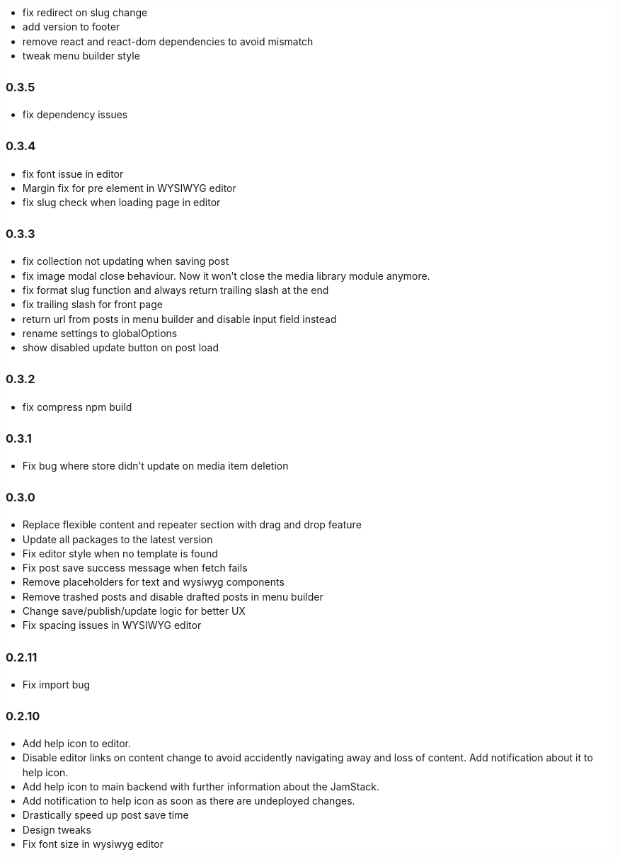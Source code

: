 - fix redirect on slug change
- add version to footer
- remove react and react-dom dependencies to avoid mismatch
- tweak menu builder style

### 0.3.5

- fix dependency issues

### 0.3.4

- fix font issue in editor
- Margin fix for pre element in WYSIWYG editor
- fix slug check when loading page in editor

### 0.3.3

- fix collection not updating when saving post
- fix image modal close behaviour. Now it won’t close the media library module anymore.
- fix format slug function and always return trailing slash at the end
- fix trailing slash for front page
- return url from posts in menu builder and disable input field instead
- rename settings to globalOptions
- show disabled update button on post load

### 0.3.2

- fix compress npm build

### 0.3.1

- Fix bug where store didn’t update on media item deletion

### 0.3.0

- Replace flexible content and repeater section with drag and drop feature
- Update all packages to the latest version
- Fix editor style when no template is found
- Fix post save success message when fetch fails
- Remove placeholders for text and wysiwyg components
- Remove trashed posts and disable drafted posts in menu builder
- Change save/publish/update logic for better UX
- Fix spacing issues in WYSIWYG editor

### 0.2.11

- Fix import bug

### 0.2.10

- Add help icon to editor.
- Disable editor links on content change to avoid accidently navigating away and loss of content. Add notification about it to help icon.
- Add help icon to main backend with further information about the JamStack.
- Add notification to help icon as soon as there are undeployed changes.
- Drastically speed up post save time
- Design tweaks
- Fix font size in wysiwyg editor

